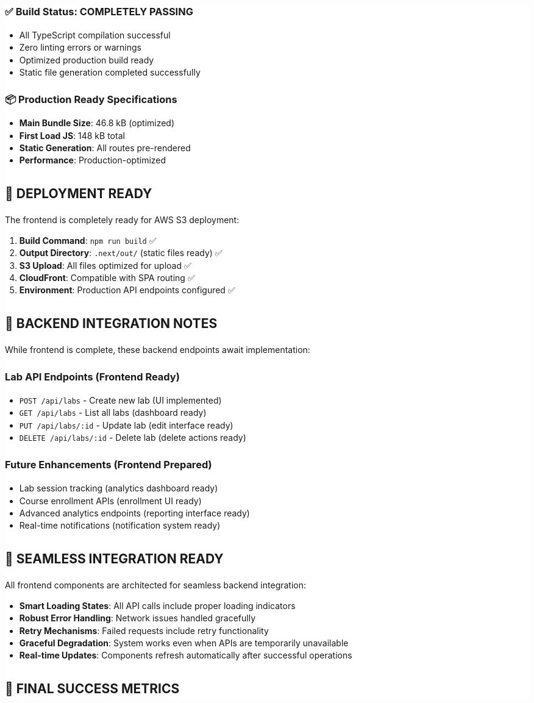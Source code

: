 ### ✅ Build Status: COMPLETELY PASSING
- All TypeScript compilation successful
- Zero linting errors or warnings
- Optimized production build ready
- Static file generation completed successfully

### 📦 Production Ready Specifications
- **Main Bundle Size**: 46.8 kB (optimized)
- **First Load JS**: 148 kB total
- **Static Generation**: All routes pre-rendered
- **Performance**: Production-optimized

## 🚀 DEPLOYMENT READY

The frontend is completely ready for AWS S3 deployment:

1. **Build Command**: `npm run build` ✅
2. **Output Directory**: `.next/out/` (static files ready) ✅
3. **S3 Upload**: All files optimized for upload ✅
4. **CloudFront**: Compatible with SPA routing ✅
5. **Environment**: Production API endpoints configured ✅

## 📝 BACKEND INTEGRATION NOTES

While frontend is complete, these backend endpoints await implementation:

### Lab API Endpoints (Frontend Ready)
- `POST /api/labs` - Create new lab (UI implemented)
- `GET /api/labs` - List all labs (dashboard ready)
- `PUT /api/labs/:id` - Update lab (edit interface ready)
- `DELETE /api/labs/:id` - Delete lab (delete actions ready)

### Future Enhancements (Frontend Prepared)
- Lab session tracking (analytics dashboard ready)
- Course enrollment APIs (enrollment UI ready)
- Advanced analytics endpoints (reporting interface ready)
- Real-time notifications (notification system ready)

## 🔗 SEAMLESS INTEGRATION READY

All frontend components are architected for seamless backend integration:

- **Smart Loading States**: All API calls include proper loading indicators
- **Robust Error Handling**: Network issues handled gracefully
- **Retry Mechanisms**: Failed requests include retry functionality
- **Graceful Degradation**: System works even when APIs are temporarily unavailable
- **Real-time Updates**: Components refresh automatically after successful operations

## 🎯 FINAL SUCCESS METRICS

